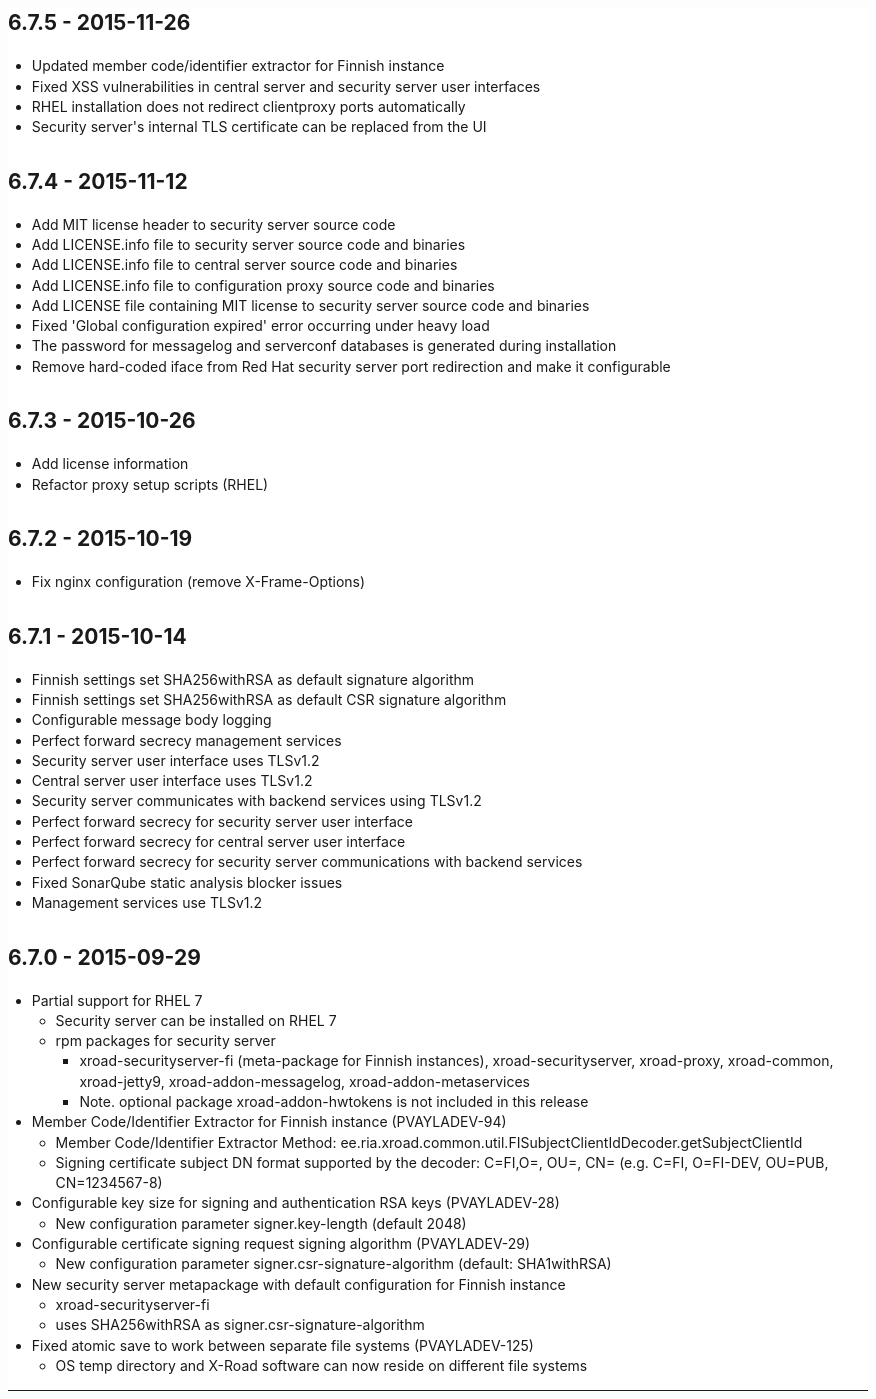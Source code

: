 ## 6.7.5 - 2015-11-26
- Updated member code/identifier extractor for Finnish instance
- Fixed XSS vulnerabilities in central server and security server user interfaces
- RHEL installation does not redirect clientproxy ports automatically
- Security server's internal TLS certificate can be replaced from the UI

## 6.7.4 - 2015-11-12
- Add MIT license header to security server source code
- Add LICENSE.info file to security server source code and binaries
- Add LICENSE.info file to central server source code and binaries
- Add LICENSE.info file to configuration proxy source code and binaries
- Add LICENSE file containing MIT license to security server source code and binaries
- Fixed 'Global configuration expired' error occurring under heavy load
- The password for messagelog and serverconf databases is generated during installation
- Remove hard-coded iface from Red Hat security server port redirection and make it configurable

## 6.7.3 - 2015-10-26
- Add license information
- Refactor proxy setup scripts (RHEL)

## 6.7.2 - 2015-10-19
- Fix nginx configuration (remove X-Frame-Options)

## 6.7.1 - 2015-10-14
- Finnish settings set SHA256withRSA as default signature algorithm
- Finnish settings set SHA256withRSA as default CSR signature algorithm
- Configurable message body logging
- Perfect forward secrecy management services
- Security server user interface uses TLSv1.2
- Central server user interface uses TLSv1.2
- Security server communicates with backend services using TLSv1.2
- Perfect forward secrecy for security server user interface
- Perfect forward secrecy for central server user interface
- Perfect forward secrecy for security server communications with backend services
- Fixed SonarQube static analysis blocker issues
- Management services use TLSv1.2

## 6.7.0 - 2015-09-29
- Partial support for RHEL 7
  - Security server can be installed on RHEL 7
  - rpm packages for security server
    - xroad-securityserver-fi (meta-package for Finnish instances), xroad-securityserver, xroad-proxy, xroad-common, xroad-jetty9, xroad-addon-messagelog, xroad-addon-metaservices
    - Note. optional package xroad-addon-hwtokens is not included in this release
- Member Code/Identifier Extractor for Finnish instance (PVAYLADEV-94)
  - Member Code/Identifier Extractor Method: ee.ria.xroad.common.util.FISubjectClientIdDecoder.getSubjectClientId
  - Signing certificate subject DN format supported by the decoder: C=FI,O=<instanceIdentifier>, OU=<memberClass>, CN=<memberCode> (e.g. C=FI, O=FI-DEV, OU=PUB, CN=1234567-8)
- Configurable key size for signing and authentication RSA keys (PVAYLADEV-28)
  - New configuration parameter signer.key-length (default 2048)
- Configurable certificate signing request signing algorithm (PVAYLADEV-29)
  - New configuration parameter signer.csr-signature-algorithm (default: SHA1withRSA)
- New security server metapackage with default configuration for Finnish instance
  - xroad-securityserver-fi
  - uses SHA256withRSA as signer.csr-signature-algorithm
- Fixed atomic save to work between separate file systems (PVAYLADEV-125)
  - OS temp directory and X-Road software can now reside on different file systems

---
